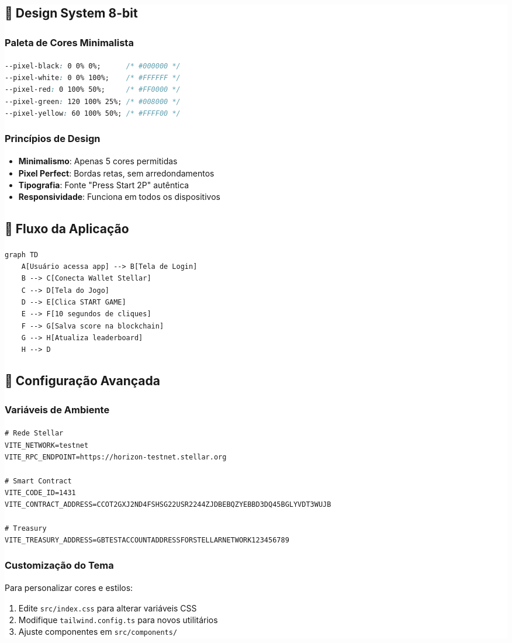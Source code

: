 ## 🎨 Design System 8-bit

### Paleta de Cores Minimalista
```css
--pixel-black: 0 0% 0%;      /* #000000 */
--pixel-white: 0 0% 100%;    /* #FFFFFF */
--pixel-red: 0 100% 50%;     /* #FF0000 */
--pixel-green: 120 100% 25%; /* #008000 */
--pixel-yellow: 60 100% 50%; /* #FFFF00 */
```

### Princípios de Design
- **Minimalismo**: Apenas 5 cores permitidas
- **Pixel Perfect**: Bordas retas, sem arredondamentos
- **Tipografia**: Fonte "Press Start 2P" autêntica
- **Responsividade**: Funciona em todos os dispositivos

## 🔄 Fluxo da Aplicação

```mermaid
graph TD
    A[Usuário acessa app] --> B[Tela de Login]
    B --> C[Conecta Wallet Stellar]
    C --> D[Tela do Jogo]
    D --> E[Clica START GAME]
    E --> F[10 segundos de cliques]
    F --> G[Salva score na blockchain]
    G --> H[Atualiza leaderboard]
    H --> D
```

## 🔧 Configuração Avançada

### Variáveis de Ambiente
```env
# Rede Stellar
VITE_NETWORK=testnet
VITE_RPC_ENDPOINT=https://horizon-testnet.stellar.org

# Smart Contract
VITE_CODE_ID=1431
VITE_CONTRACT_ADDRESS=CCOT2GXJ2ND4FSHSG22USR2244ZJDBEBQZYEBBD3DQ45BGLYVDT3WUJB

# Treasury
VITE_TREASURY_ADDRESS=GBTESTACCOUNTADDRESSFORSTELLARNETWORK123456789
```

### Customização do Tema
Para personalizar cores e estilos:
1. Edite `src/index.css` para alterar variáveis CSS
2. Modifique `tailwind.config.ts` para novos utilitários
3. Ajuste componentes em `src/components/`
